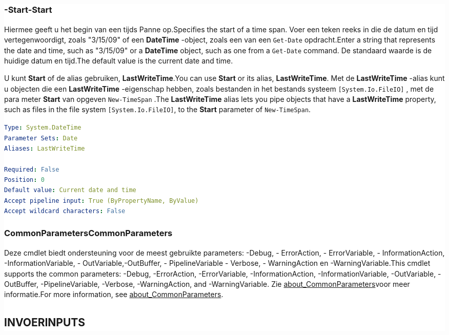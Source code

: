 ### <span data-ttu-id="16b53-143">-Start</span><span class="sxs-lookup"><span data-stu-id="16b53-143">-Start</span></span>

<span data-ttu-id="16b53-144">Hiermee geeft u het begin van een tijds Panne op.</span><span class="sxs-lookup"><span data-stu-id="16b53-144">Specifies the start of a time span.</span></span>
<span data-ttu-id="16b53-145">Voer een teken reeks in die de datum en tijd vertegenwoordigt, zoals "3/15/09" of een **DateTime** -object, zoals een van een `Get-Date` opdracht.</span><span class="sxs-lookup"><span data-stu-id="16b53-145">Enter a string that represents the date and time, such as "3/15/09" or a **DateTime** object, such as one from a `Get-Date` command.</span></span> <span data-ttu-id="16b53-146">De standaard waarde is de huidige datum en tijd.</span><span class="sxs-lookup"><span data-stu-id="16b53-146">The default value is the current date and time.</span></span>

<span data-ttu-id="16b53-147">U kunt **Start** of de alias gebruiken, **LastWriteTime**.</span><span class="sxs-lookup"><span data-stu-id="16b53-147">You can use **Start** or its alias, **LastWriteTime**.</span></span>
<span data-ttu-id="16b53-148">Met de **LastWriteTime** -alias kunt u objecten die een **LastWriteTime** -eigenschap hebben, zoals bestanden in het bestands systeem `[System.Io.FileIO]` , met de para meter **Start** van opgeven `New-TimeSpan` .</span><span class="sxs-lookup"><span data-stu-id="16b53-148">The **LastWriteTime** alias lets you pipe objects that have a **LastWriteTime** property, such as files in the file system `[System.Io.FileIO]`, to the **Start** parameter of `New-TimeSpan`.</span></span>

```yaml
Type: System.DateTime
Parameter Sets: Date
Aliases: LastWriteTime

Required: False
Position: 0
Default value: Current date and time
Accept pipeline input: True (ByPropertyName, ByValue)
Accept wildcard characters: False
```

### <span data-ttu-id="16b53-149">CommonParameters</span><span class="sxs-lookup"><span data-stu-id="16b53-149">CommonParameters</span></span>

<span data-ttu-id="16b53-150">Deze cmdlet biedt ondersteuning voor de meest gebruikte parameters: -Debug, - ErrorAction, - ErrorVariable, - InformationAction, -InformationVariable, - OutVariable,-OutBuffer, - PipelineVariable - Verbose, - WarningAction en -WarningVariable.</span><span class="sxs-lookup"><span data-stu-id="16b53-150">This cmdlet supports the common parameters: -Debug, -ErrorAction, -ErrorVariable, -InformationAction, -InformationVariable, -OutVariable, -OutBuffer, -PipelineVariable, -Verbose, -WarningAction, and -WarningVariable.</span></span> <span data-ttu-id="16b53-151">Zie [about_CommonParameters](../Microsoft.PowerShell.Core/About/about_CommonParameters.md)voor meer informatie.</span><span class="sxs-lookup"><span data-stu-id="16b53-151">For more information, see [about_CommonParameters](../Microsoft.PowerShell.Core/About/about_CommonParameters.md).</span></span>

## <span data-ttu-id="16b53-152">INVOER</span><span class="sxs-lookup"><span data-stu-id="16b53-152">INPUTS</span></span>
